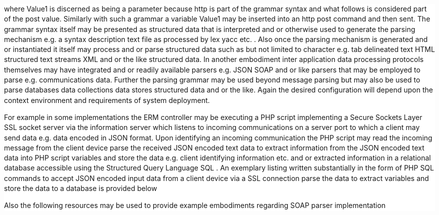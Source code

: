 where Value1 is discerned as being a parameter because http is part of the grammar syntax and what follows is considered part of the post value. Similarly with such a grammar a variable Value1 may be inserted into an http post command and then sent. The grammar syntax itself may be presented as structured data that is interpreted and or otherwise used to generate the parsing mechanism e.g. a syntax description text file as processed by lex yacc etc. . Also once the parsing mechanism is generated and or instantiated it itself may process and or parse structured data such as but not limited to character e.g. tab delineated text HTML structured text streams XML and or the like structured data. In another embodiment inter application data processing protocols themselves may have integrated and or readily available parsers e.g. JSON SOAP and or like parsers that may be employed to parse e.g. communications data. Further the parsing grammar may be used beyond message parsing but may also be used to parse databases data collections data stores structured data and or the like. Again the desired configuration will depend upon the context environment and requirements of system deployment.

For example in some implementations the ERM controller may be executing a PHP script implementing a Secure Sockets Layer SSL socket server via the information server which listens to incoming communications on a server port to which a client may send data e.g. data encoded in JSON format. Upon identifying an incoming communication the PHP script may read the incoming message from the client device parse the received JSON encoded text data to extract information from the JSON encoded text data into PHP script variables and store the data e.g. client identifying information etc. and or extracted information in a relational database accessible using the Structured Query Language SQL . An exemplary listing written substantially in the form of PHP SQL commands to accept JSON encoded input data from a client device via a SSL connection parse the data to extract variables and store the data to a database is provided below 

Also the following resources may be used to provide example embodiments regarding SOAP parser implementation 

